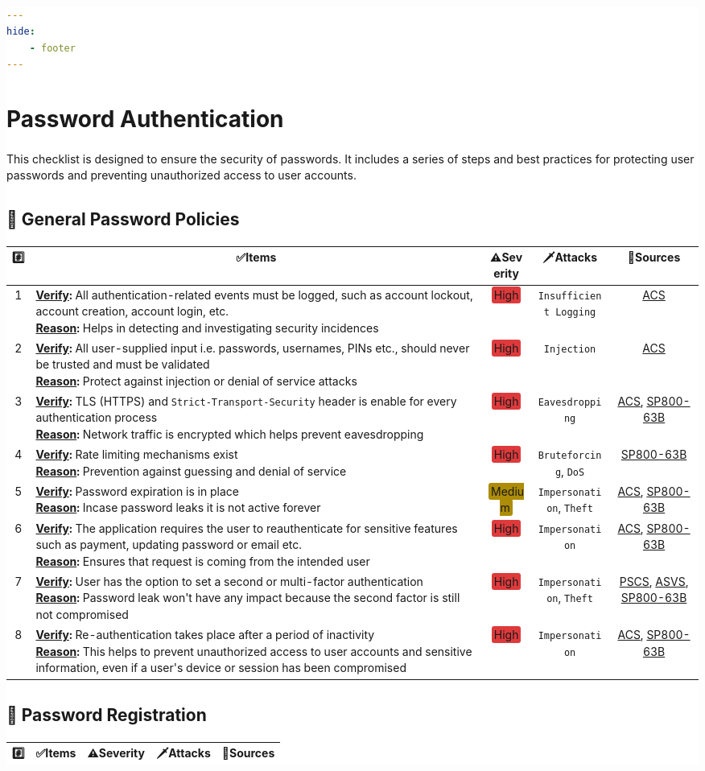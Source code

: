 ```yaml
---
hide:
    - footer
---
```


# Password Authentication

This checklist is designed to ensure the security of passwords. It includes a series of steps and best practices for protecting user passwords and preventing unauthorized access to user accounts.

## 🍎 General Password Policies

| #️⃣  | ✅Items                                                                                                                                                                                                                                                      |                                          ⚠️Severity                                          |        🗡️Attacks         |                       🔗Sources                       |
| :-: | ------------------------------------------------------------------------------------------------------------------------------------------------------------------------------------------------------------------------------------------------------------ | :------------------------------------------------------------------------------------------: | :----------------------: | :---------------------------------------------------: |
|  1  | **<ins>Verify</ins>:** All authentication-related events must be logged, such as account lockout, account creation, account login, etc. </br> **<ins>Reason</ins>:** Helps in detecting and investigating security incidences                                |  <span style="background-color:#de3a3c; border-radius: 3px; padding: 2px 3px">High </span>   |  `Insufficient Logging`  |                      [ACS](#ACS)                      |
|  2  | **<ins>Verify</ins>:** All user-supplied input i.e. passwords, usernames, PINs etc., should never be trusted and must be validated </br> **<ins>Reason</ins>:** Protect against injection or denial of service attacks                                       |  <span style="background-color:#de3a3c; border-radius: 3px; padding: 2px 3px">High </span>   |       `Injection`        |                      [ACS](#ACS)                      |
|  3  | **<ins>Verify</ins>:** TLS (HTTPS) and `Strict-Transport-Security` header is enable for every authentication process </br> **<ins>Reason</ins>:** Network traffic is encrypted which helps prevent eavesdropping                                             |  <span style="background-color:#de3a3c; border-radius: 3px; padding: 2px 3px">High </span>   |     `Eavesdropping`      |         [ACS](#ACS), [SP800-63B](#SP800-63B)          |
|  4  | **<ins>Verify</ins>:** Rate limiting mechanisms exist </br> **<ins>Reason</ins>:** Prevention against guessing and denial of service                                                                                                                         |  <span style="background-color:#de3a3c; border-radius: 3px; padding: 2px 3px">High </span>   |  `Bruteforcing`, `DoS`   |                [SP800-63B](#SP800-63B)                |
|  5  | **<ins>Verify</ins>:** Password expiration is in place </br> **<ins>Reason</ins>:** Incase password leaks it is not active forever                                                                                                                           | <span style="background-color:#ad8c07; border-radius: 3px; padding: 2px 3px;">Medium </span> | `Impersonation`, `Theft` |         [ACS](#ACS), [SP800-63B](#SP800-63B)          |
|  6  | **<ins>Verify</ins>:** The application requires the user to reauthenticate for sensitive features such as payment, updating password or email etc.</br> **<ins>Reason</ins>:** Ensures that request is coming from the intended user                         |  <span style="background-color:#de3a3c; border-radius: 3px; padding: 2px 3px">High </span>   |     `Impersonation`      |         [ACS](#ACS), [SP800-63B](#SP800-63B)          |
|  7  | **<ins>Verify</ins>:** User has the option to set a second or multi-factor authentication </br> **<ins>Reason</ins>:** Password leak won't have any impact because the second factor is still not compromised                                                |  <span style="background-color:#de3a3c; border-radius: 3px; padding: 2px 3px">High </span>   | `Impersonation`, `Theft` | [PSCS](#PSCS), [ASVS](#ASVS), [SP800-63B](#SP800-63B) |
|  8  | **<ins>Verify</ins>:** Re-authentication takes place after a period of inactivity </br> **<ins>Reason</ins>:** This helps to prevent unauthorized access to user accounts and sensitive information, even if a user's device or session has been compromised |  <span style="background-color:#de3a3c; border-radius: 3px; padding: 2px 3px">High </span>   |     `Impersonation`      |         [ACS](#ACS), [SP800-63B](#SP800-63B)          |

## 🔨 Password Registration

| #️⃣  | ✅Items                                                                                                                                                                                                               |                                          ⚠️Severity                                           |                         🗡️Attacks                          |                      🔗Sources                      |
| :-: | --------------------------------------------------------------------------------------------------------------------------------------------------------------------------------------------------------------------- | :-------------------------------------------------------------------------------------------: | :--------------------------------------------------------: | :-------------------------------------------------: |